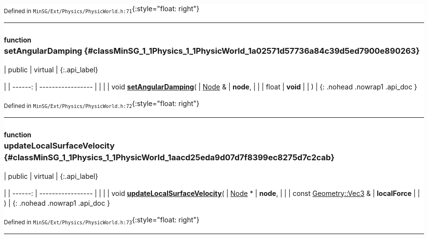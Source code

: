 



<sub>Defined in `MinSG/Ext/Physics/PhysicWorld.h:71`</sub>{:style="float: right"}

-------------------------------------------------------------------

### <small>function</small><br/> setAngularDamping {#classMinSG_1_1Physics_1_1PhysicWorld_1a02571d57736a84c39d5ed7900e890263}

| public | virtual |
{:.api_label}

|
| ------: | ----------------- |
|  |
| void **[setAngularDamping](#classMinSG_1_1Physics_1_1PhysicWorld_1a02571d57736a84c39d5ed7900e890263)**( |  [Node](classMinSG_1_1Node) & | **node**, |
| | float | **void** |
|   ) |
{: .nohead .nowrap1 .api_doc }





<sub>Defined in `MinSG/Ext/Physics/PhysicWorld.h:72`</sub>{:style="float: right"}

-------------------------------------------------------------------

### <small>function</small><br/> updateLocalSurfaceVelocity {#classMinSG_1_1Physics_1_1PhysicWorld_1aacd25eda9d07d7f8399ec8275d7c2cab}

| public | virtual |
{:.api_label}

|
| ------: | ----------------- |
|  |
| void **[updateLocalSurfaceVelocity](#classMinSG_1_1Physics_1_1PhysicWorld_1aacd25eda9d07d7f8399ec8275d7c2cab)**( |  [Node](classMinSG_1_1Node) * | **node**, |
| | const [Geometry::Vec3](namespaceGeometry#namespaceGeometry_1ab29e4544da9b15b5bf224cbf5b691313) & | **localForce** |
|   ) |
{: .nohead .nowrap1 .api_doc }





<sub>Defined in `MinSG/Ext/Physics/PhysicWorld.h:73`</sub>{:style="float: right"}

-------------------------------------------------------------------
